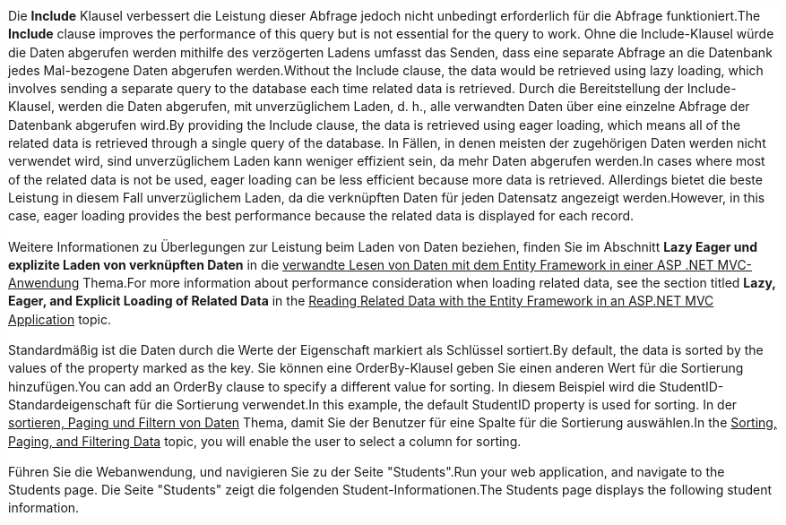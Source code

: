 <span data-ttu-id="096aa-204">Die **Include** Klausel verbessert die Leistung dieser Abfrage jedoch nicht unbedingt erforderlich für die Abfrage funktioniert.</span><span class="sxs-lookup"><span data-stu-id="096aa-204">The **Include** clause improves the performance of this query but is not essential for the query to work.</span></span> <span data-ttu-id="096aa-205">Ohne die Include-Klausel würde die Daten abgerufen werden mithilfe des verzögerten Ladens umfasst das Senden, dass eine separate Abfrage an die Datenbank jedes Mal-bezogene Daten abgerufen werden.</span><span class="sxs-lookup"><span data-stu-id="096aa-205">Without the Include clause, the data would be retrieved using lazy loading, which involves sending a separate query to the database each time related data is retrieved.</span></span> <span data-ttu-id="096aa-206">Durch die Bereitstellung der Include-Klausel, werden die Daten abgerufen, mit unverzüglichem Laden, d. h., alle verwandten Daten über eine einzelne Abfrage der Datenbank abgerufen wird.</span><span class="sxs-lookup"><span data-stu-id="096aa-206">By providing the Include clause, the data is retrieved using eager loading, which means all of the related data is retrieved through a single query of the database.</span></span> <span data-ttu-id="096aa-207">In Fällen, in denen meisten der zugehörigen Daten werden nicht verwendet wird, sind unverzüglichem Laden kann weniger effizient sein, da mehr Daten abgerufen werden.</span><span class="sxs-lookup"><span data-stu-id="096aa-207">In cases where most of the related data is not be used, eager loading can be less efficient because more data is retrieved.</span></span> <span data-ttu-id="096aa-208">Allerdings bietet die beste Leistung in diesem Fall unverzüglichem Laden, da die verknüpften Daten für jeden Datensatz angezeigt werden.</span><span class="sxs-lookup"><span data-stu-id="096aa-208">However, in this case, eager loading provides the best performance because the related data is displayed for each record.</span></span>

<span data-ttu-id="096aa-209">Weitere Informationen zu Überlegungen zur Leistung beim Laden von Daten beziehen, finden Sie im Abschnitt **Lazy Eager und explizite Laden von verknüpften Daten** in die [verwandte Lesen von Daten mit dem Entity Framework in einer ASP .NET MVC-Anwendung](../../../../mvc/overview/getting-started/getting-started-with-ef-using-mvc/reading-related-data-with-the-entity-framework-in-an-asp-net-mvc-application.md) Thema.</span><span class="sxs-lookup"><span data-stu-id="096aa-209">For more information about performance consideration when loading related data, see the section titled **Lazy, Eager, and Explicit Loading of Related Data** in the [Reading Related Data with the Entity Framework in an ASP.NET MVC Application](../../../../mvc/overview/getting-started/getting-started-with-ef-using-mvc/reading-related-data-with-the-entity-framework-in-an-asp-net-mvc-application.md) topic.</span></span>

<span data-ttu-id="096aa-210">Standardmäßig ist die Daten durch die Werte der Eigenschaft markiert als Schlüssel sortiert.</span><span class="sxs-lookup"><span data-stu-id="096aa-210">By default, the data is sorted by the values of the property marked as the key.</span></span> <span data-ttu-id="096aa-211">Sie können eine OrderBy-Klausel geben Sie einen anderen Wert für die Sortierung hinzufügen.</span><span class="sxs-lookup"><span data-stu-id="096aa-211">You can add an OrderBy clause to specify a different value for sorting.</span></span> <span data-ttu-id="096aa-212">In diesem Beispiel wird die StudentID-Standardeigenschaft für die Sortierung verwendet.</span><span class="sxs-lookup"><span data-stu-id="096aa-212">In this example, the default StudentID property is used for sorting.</span></span> <span data-ttu-id="096aa-213">In der [sortieren, Paging und Filtern von Daten](sorting-paging-and-filtering-data.md) Thema, damit Sie der Benutzer für eine Spalte für die Sortierung auswählen.</span><span class="sxs-lookup"><span data-stu-id="096aa-213">In the [Sorting, Paging, and Filtering Data](sorting-paging-and-filtering-data.md) topic, you will enable the user to select a column for sorting.</span></span>

<span data-ttu-id="096aa-214">Führen Sie die Webanwendung, und navigieren Sie zu der Seite "Students".</span><span class="sxs-lookup"><span data-stu-id="096aa-214">Run your web application, and navigate to the Students page.</span></span> <span data-ttu-id="096aa-215">Die Seite "Students" zeigt die folgenden Student-Informationen.</span><span class="sxs-lookup"><span data-stu-id="096aa-215">The Students page displays the following student information.</span></span>
